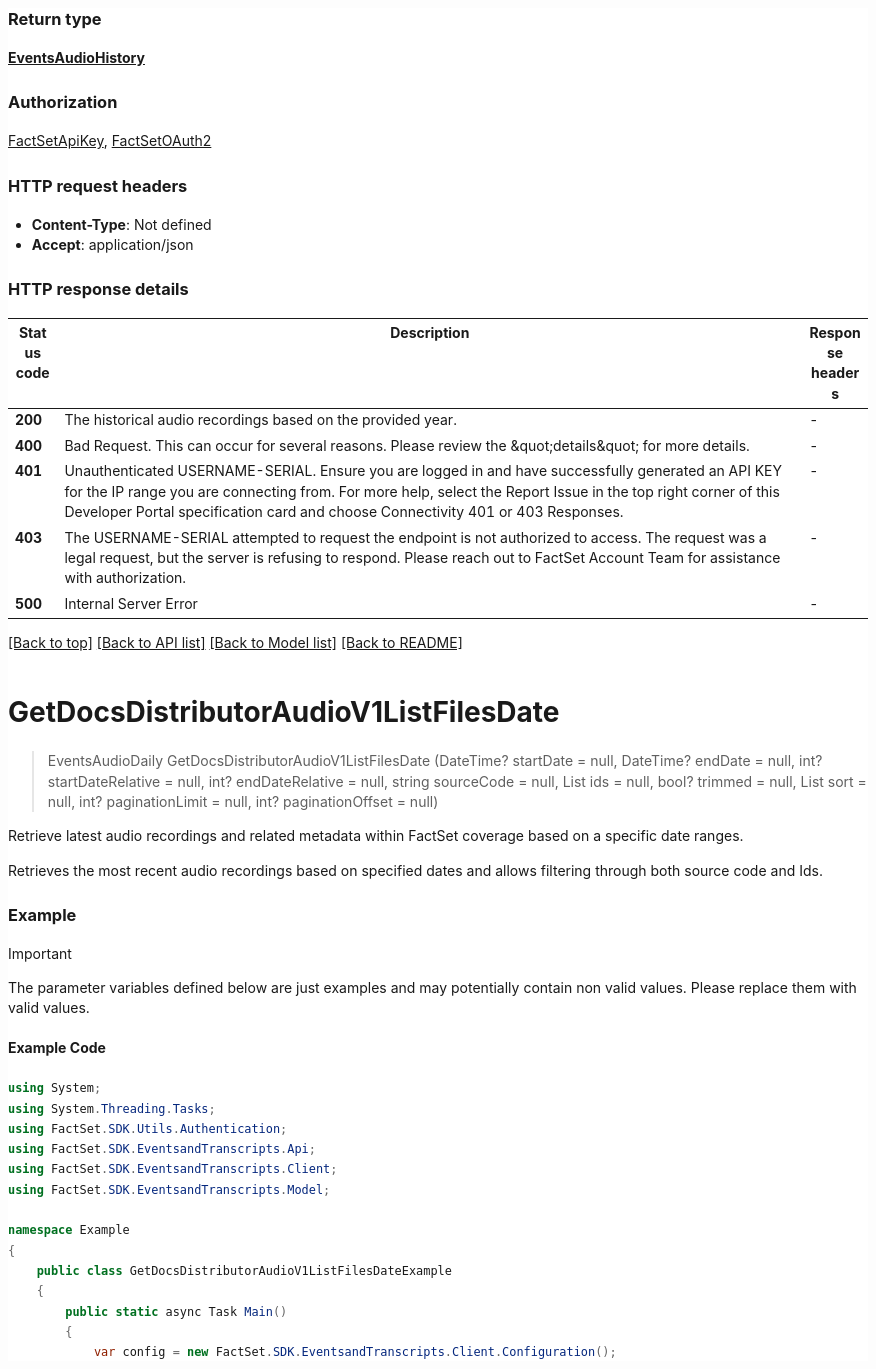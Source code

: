 ### Return type
[**EventsAudioHistory**](EventsAudioHistory.md)

### Authorization

[FactSetApiKey](../README.md#FactSetApiKey), [FactSetOAuth2](../README.md#FactSetOAuth2)

### HTTP request headers

 - **Content-Type**: Not defined
 - **Accept**: application/json


### HTTP response details
| Status code | Description | Response headers |
|-------------|-------------|------------------|
| **200** | The historical audio recordings based on the provided year. |  -  |
| **400** | Bad Request. This can occur for several reasons. Please review the \&quot;details\&quot; for more details. |  -  |
| **401** | Unauthenticated USERNAME-SERIAL. Ensure you are logged in and have successfully generated an API KEY for the IP range you are connecting from. For more help, select the Report Issue in the top right corner of this Developer Portal specification card and choose Connectivity 401 or 403 Responses. |  -  |
| **403** | The USERNAME-SERIAL attempted to request the endpoint is not authorized to access. The request was a legal request, but the server is refusing to respond. Please reach out to FactSet Account Team for assistance with authorization. |  -  |
| **500** | Internal Server Error |  -  |

[[Back to top]](#) [[Back to API list]](../README.md#documentation-for-api-endpoints) [[Back to Model list]](../README.md#documentation-for-models) [[Back to README]](../README.md)


<a name="getdocsdistributoraudiov1listfilesdate"></a>
# **GetDocsDistributorAudioV1ListFilesDate**
> EventsAudioDaily GetDocsDistributorAudioV1ListFilesDate (DateTime? startDate = null, DateTime? endDate = null, int? startDateRelative = null, int? endDateRelative = null, string sourceCode = null, List<string> ids = null, bool? trimmed = null, List<string> sort = null, int? paginationLimit = null, int? paginationOffset = null)

Retrieve latest audio recordings and related metadata within FactSet coverage based on a specific date ranges.

Retrieves the most recent audio recordings based on specified dates and allows filtering through both source code and Ids.

### Example

> [!IMPORTANT]
> The parameter variables defined below are just examples and may potentially contain non valid values. Please replace them with valid values.

#### Example Code

```csharp
using System;
using System.Threading.Tasks;
using FactSet.SDK.Utils.Authentication;
using FactSet.SDK.EventsandTranscripts.Api;
using FactSet.SDK.EventsandTranscripts.Client;
using FactSet.SDK.EventsandTranscripts.Model;

namespace Example
{
    public class GetDocsDistributorAudioV1ListFilesDateExample
    {
        public static async Task Main()
        {
            var config = new FactSet.SDK.EventsandTranscripts.Client.Configuration();
```